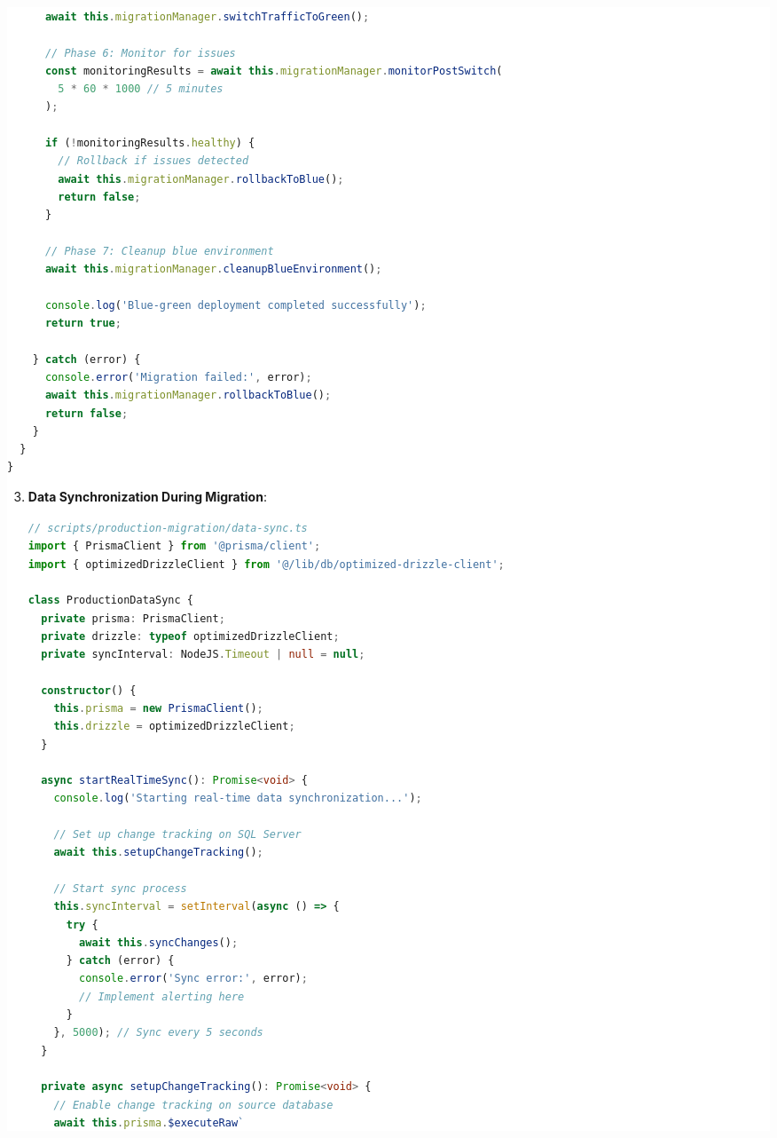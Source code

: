    ```typescript
         await this.migrationManager.switchTrafficToGreen();
         
         // Phase 6: Monitor for issues
         const monitoringResults = await this.migrationManager.monitorPostSwitch(
           5 * 60 * 1000 // 5 minutes
         );
         
         if (!monitoringResults.healthy) {
           // Rollback if issues detected
           await this.migrationManager.rollbackToBlue();
           return false;
         }
         
         // Phase 7: Cleanup blue environment
         await this.migrationManager.cleanupBlueEnvironment();
         
         console.log('Blue-green deployment completed successfully');
         return true;
         
       } catch (error) {
         console.error('Migration failed:', error);
         await this.migrationManager.rollbackToBlue();
         return false;
       }
     }
   }
   ```

3. **Data Synchronization During Migration**:
   ```typescript
   // scripts/production-migration/data-sync.ts
   import { PrismaClient } from '@prisma/client';
   import { optimizedDrizzleClient } from '@/lib/db/optimized-drizzle-client';

   class ProductionDataSync {
     private prisma: PrismaClient;
     private drizzle: typeof optimizedDrizzleClient;
     private syncInterval: NodeJS.Timeout | null = null;

     constructor() {
       this.prisma = new PrismaClient();
       this.drizzle = optimizedDrizzleClient;
     }

     async startRealTimeSync(): Promise<void> {
       console.log('Starting real-time data synchronization...');

       // Set up change tracking on SQL Server
       await this.setupChangeTracking();

       // Start sync process
       this.syncInterval = setInterval(async () => {
         try {
           await this.syncChanges();
         } catch (error) {
           console.error('Sync error:', error);
           // Implement alerting here
         }
       }, 5000); // Sync every 5 seconds
     }

     private async setupChangeTracking(): Promise<void> {
       // Enable change tracking on source database
       await this.prisma.$executeRaw`
   ```